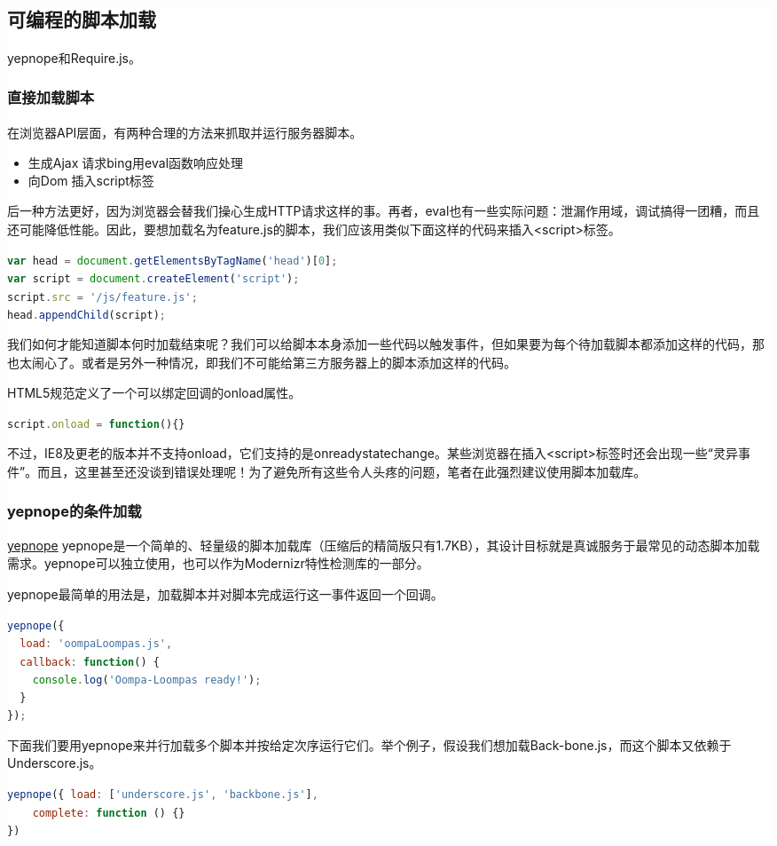 ## 可编程的脚本加载

yepnope和Require.js。

### 直接加载脚本

在浏览器API层面，有两种合理的方法来抓取并运行服务器脚本。

- 生成Ajax 请求bing用eval函数响应处理 
- 向Dom 插入script标签

后一种方法更好，因为浏览器会替我们操心生成HTTP请求这样的事。再者，eval也有一些实际问题：泄漏作用域，调试搞得一团糟，而且还可能降低性能。因此，要想加载名为feature.js的脚本，我们应该用类似下面这样的代码来插入\<script\>标签。

```javascript
var head = document.getElementsByTagName('head')[0];
var script = document.createElement('script');
script.src = '/js/feature.js';
head.appendChild(script);
```

我们如何才能知道脚本何时加载结束呢？我们可以给脚本本身添加一些代码以触发事件，但如果要为每个待加载脚本都添加这样的代码，那也太闹心了。或者是另外一种情况，即我们不可能给第三方服务器上的脚本添加这样的代码。

HTML5规范定义了一个可以绑定回调的onload属性。

```javascript
script.onload = function(){}
```
不过，IE8及更老的版本并不支持onload，它们支持的是onreadystatechange。某些浏览器在插入\<script\>标签时还会出现一些“灵异事件”。而且，这里甚至还没谈到错误处理呢！为了避免所有这些令人头疼的问题，笔者在此强烈建议使用脚本加载库。

### yepnope的条件加载

[yepnope](http://yepnopejs.com/)
yepnope是一个简单的、轻量级的脚本加载库（压缩后的精简版只有1.7KB），其设计目标就是真诚服务于最常见的动态脚本加载需求。yepnope可以独立使用，也可以作为Modernizr特性检测库的一部分。

yepnope最简单的用法是，加载脚本并对脚本完成运行这一事件返回一个回调。

```javascript
yepnope({
  load: 'oompaLoompas.js',
  callback: function() {
    console.log('Oompa-Loompas ready!'); 
  }
});
```

下面我们要用yepnope来并行加载多个脚本并按给定次序运行它们。举个例子，假设我们想加载Back-bone.js，而这个脚本又依赖于Underscore.js。

```javascript
yepnope({ load: ['underscore.js', 'backbone.js'],
    complete: function () {}
})
```
